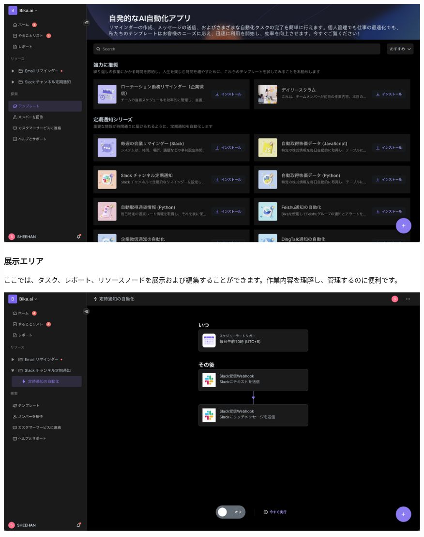  <img src="docs/static/explore-area.ja.png" alt="Explore Area - Template Center" />
</p>

### 展示エリア

ここでは、タスク、レポート、リソースノードを展示および編集することができます。作業内容を理解し、管理するのに便利です。

<p align="center">
 <img src="docs/static/display-area.ja.png" alt="Display Area" />
</p>
